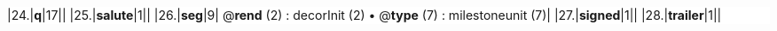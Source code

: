 |24.|__q__|17||
|25.|__salute__|1||
|26.|__seg__|9| @__rend__ (2) : decorInit (2)  •  @__type__ (7) : milestoneunit (7)|
|27.|__signed__|1||
|28.|__trailer__|1||
